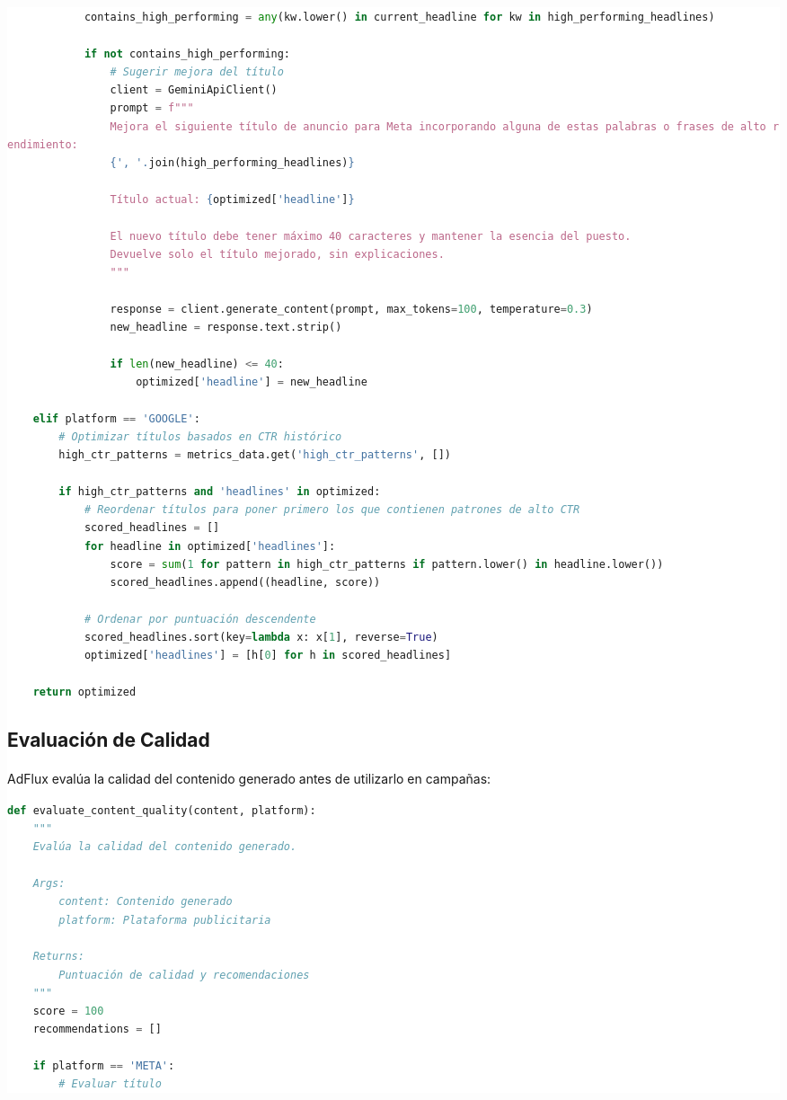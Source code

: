 ```python
            contains_high_performing = any(kw.lower() in current_headline for kw in high_performing_headlines)
            
            if not contains_high_performing:
                # Sugerir mejora del título
                client = GeminiApiClient()
                prompt = f"""
                Mejora el siguiente título de anuncio para Meta incorporando alguna de estas palabras o frases de alto rendimiento:
                {', '.join(high_performing_headlines)}
                
                Título actual: {optimized['headline']}
                
                El nuevo título debe tener máximo 40 caracteres y mantener la esencia del puesto.
                Devuelve solo el título mejorado, sin explicaciones.
                """
                
                response = client.generate_content(prompt, max_tokens=100, temperature=0.3)
                new_headline = response.text.strip()
                
                if len(new_headline) <= 40:
                    optimized['headline'] = new_headline
    
    elif platform == 'GOOGLE':
        # Optimizar títulos basados en CTR histórico
        high_ctr_patterns = metrics_data.get('high_ctr_patterns', [])
        
        if high_ctr_patterns and 'headlines' in optimized:
            # Reordenar títulos para poner primero los que contienen patrones de alto CTR
            scored_headlines = []
            for headline in optimized['headlines']:
                score = sum(1 for pattern in high_ctr_patterns if pattern.lower() in headline.lower())
                scored_headlines.append((headline, score))
            
            # Ordenar por puntuación descendente
            scored_headlines.sort(key=lambda x: x[1], reverse=True)
            optimized['headlines'] = [h[0] for h in scored_headlines]
    
    return optimized
```

## Evaluación de Calidad

AdFlux evalúa la calidad del contenido generado antes de utilizarlo en campañas:

```python
def evaluate_content_quality(content, platform):
    """
    Evalúa la calidad del contenido generado.
    
    Args:
        content: Contenido generado
        platform: Plataforma publicitaria
        
    Returns:
        Puntuación de calidad y recomendaciones
    """
    score = 100
    recommendations = []
    
    if platform == 'META':
        # Evaluar título
```